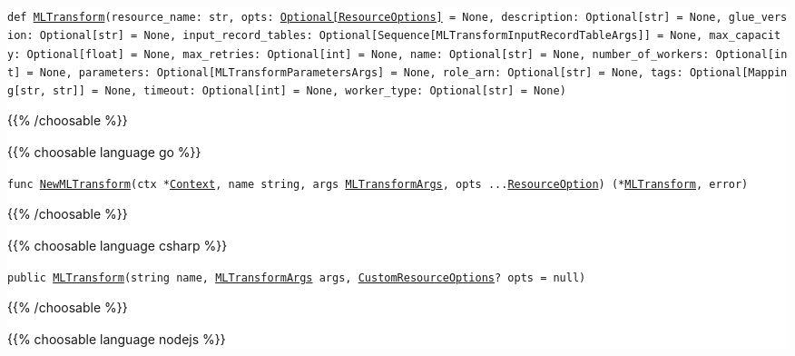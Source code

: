 <div class="highlight"><pre class="chroma"><code class="language-python" data-lang="python"><span class="k">def </span><span class="nx"><a href="/docs/reference/pkg/python/pulumi_aws/glue/#pulumi_aws.glue.MLTransform">MLTransform</a></span><span class="p">(</span><span class="nx">resource_name</span><span class="p">:</span> <span class="nx">str</span><span class="p">, </span><span class="nx">opts</span><span class="p">:</span> <span class="nx"><a href="/docs/reference/pkg/python/pulumi/#pulumi.ResourceOptions">Optional[ResourceOptions]</a></span> = None<span class="p">, </span><span class="nx">description</span><span class="p">:</span> <span class="nx">Optional[str]</span> = None<span class="p">, </span><span class="nx">glue_version</span><span class="p">:</span> <span class="nx">Optional[str]</span> = None<span class="p">, </span><span class="nx">input_record_tables</span><span class="p">:</span> <span class="nx">Optional[Sequence[MLTransformInputRecordTableArgs]]</span> = None<span class="p">, </span><span class="nx">max_capacity</span><span class="p">:</span> <span class="nx">Optional[float]</span> = None<span class="p">, </span><span class="nx">max_retries</span><span class="p">:</span> <span class="nx">Optional[int]</span> = None<span class="p">, </span><span class="nx">name</span><span class="p">:</span> <span class="nx">Optional[str]</span> = None<span class="p">, </span><span class="nx">number_of_workers</span><span class="p">:</span> <span class="nx">Optional[int]</span> = None<span class="p">, </span><span class="nx">parameters</span><span class="p">:</span> <span class="nx">Optional[MLTransformParametersArgs]</span> = None<span class="p">, </span><span class="nx">role_arn</span><span class="p">:</span> <span class="nx">Optional[str]</span> = None<span class="p">, </span><span class="nx">tags</span><span class="p">:</span> <span class="nx">Optional[Mapping[str, str]]</span> = None<span class="p">, </span><span class="nx">timeout</span><span class="p">:</span> <span class="nx">Optional[int]</span> = None<span class="p">, </span><span class="nx">worker_type</span><span class="p">:</span> <span class="nx">Optional[str]</span> = None<span class="p">)</span></code></pre></div>
{{% /choosable %}}

{{% choosable language go %}}
<div class="highlight"><pre class="chroma"><code class="language-go" data-lang="go"><span class="k">func </span><span class="nx"><a href="https://pkg.go.dev/github.com/pulumi/pulumi-aws/sdk/v3/go/aws/glue?tab=doc#MLTransform">NewMLTransform</a></span><span class="p">(</span><span class="nx">ctx</span><span class="p"> *</span><span class="nx"><a href="https://pkg.go.dev/github.com/pulumi/pulumi/sdk/v3/go/pulumi?tab=doc#Context">Context</a></span><span class="p">, </span><span class="nx">name</span><span class="p"> </span><span class="nx">string</span><span class="p">, </span><span class="nx">args</span><span class="p"> </span><span class="nx"><a href="https://pkg.go.dev/github.com/pulumi/pulumi-aws/sdk/v3/go/aws/glue?tab=doc#MLTransformArgs">MLTransformArgs</a></span><span class="p">, </span><span class="nx">opts</span><span class="p"> ...</span><span class="nx"><a href="https://pkg.go.dev/github.com/pulumi/pulumi/sdk/v3/go/pulumi?tab=doc#ResourceOption">ResourceOption</a></span><span class="p">) (*<span class="nx"><a href="https://pkg.go.dev/github.com/pulumi/pulumi-aws/sdk/v3/go/aws/glue?tab=doc#MLTransform">MLTransform</a></span>, error)</span></code></pre></div>
{{% /choosable %}}

{{% choosable language csharp %}}
<div class="highlight"><pre class="chroma"><code class="language-csharp" data-lang="csharp"><span class="k">public </span><span class="nx"><a href="/docs/reference/pkg/dotnet/Pulumi.Aws/Pulumi.Aws.Glue.MLTransform.html">MLTransform</a></span><span class="p">(</span><span class="nx">string</span><span class="p"> </span><span class="nx">name<span class="p">, </span><span class="nx"><a href="/docs/reference/pkg/dotnet/Pulumi.Aws/Pulumi.Aws.Glue.MLTransformArgs.html">MLTransformArgs</a></span><span class="p"> </span><span class="nx">args<span class="p">, </span><span class="nx"><a href="/docs/reference/pkg/dotnet/Pulumi/Pulumi.CustomResourceOptions.html">CustomResourceOptions</a></span><span class="p">? </span><span class="nx">opts = null<span class="p">)</span></code></pre></div>
{{% /choosable %}}

{{% choosable language nodejs %}}
